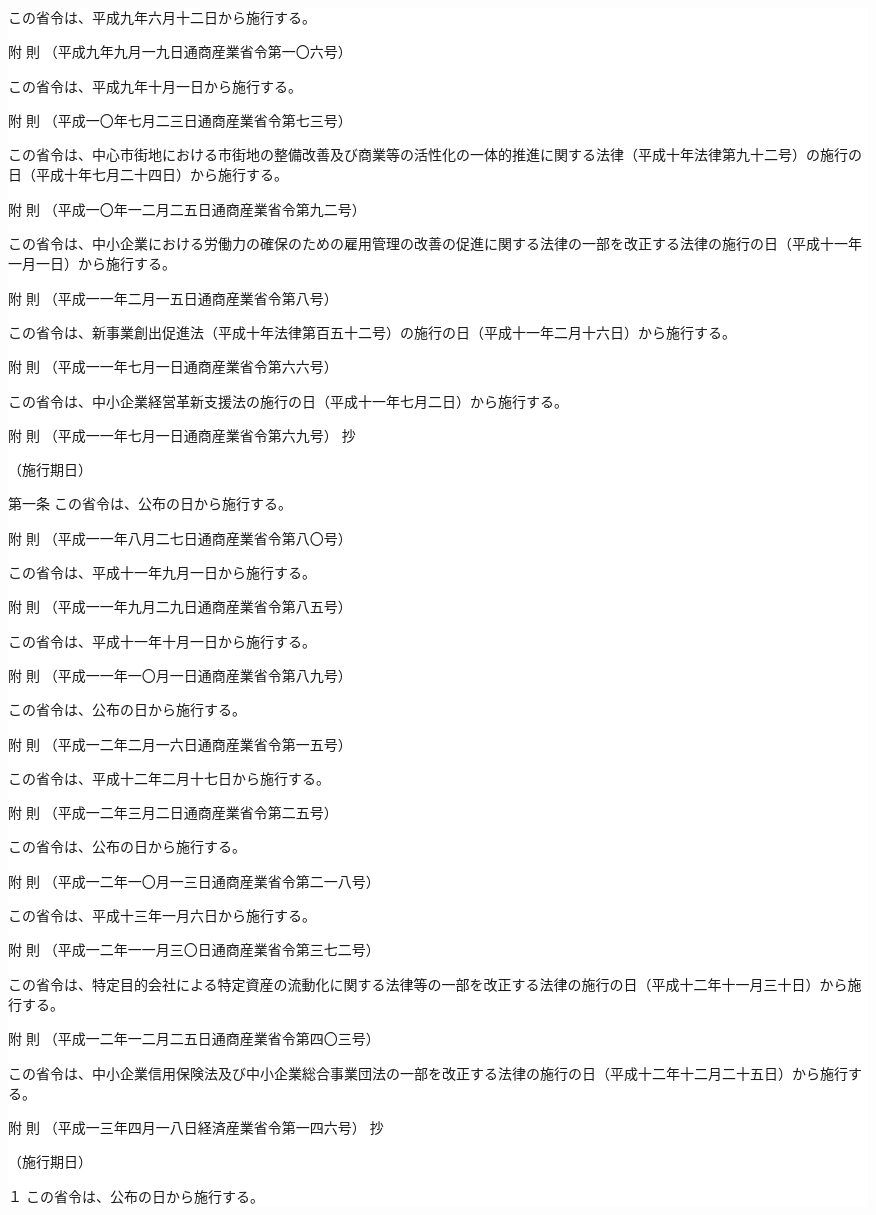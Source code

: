 この省令は、平成九年六月十二日から施行する。

附 則 （平成九年九月一九日通商産業省令第一〇六号）

この省令は、平成九年十月一日から施行する。

附 則 （平成一〇年七月二三日通商産業省令第七三号）

この省令は、中心市街地における市街地の整備改善及び商業等の活性化の一体的推進に関する法律（平成十年法律第九十二号）の施行の日（平成十年七月二十四日）から施行する。

附 則 （平成一〇年一二月二五日通商産業省令第九二号）

この省令は、中小企業における労働力の確保のための雇用管理の改善の促進に関する法律の一部を改正する法律の施行の日（平成十一年一月一日）から施行する。

附 則 （平成一一年二月一五日通商産業省令第八号）

この省令は、新事業創出促進法（平成十年法律第百五十二号）の施行の日（平成十一年二月十六日）から施行する。

附 則 （平成一一年七月一日通商産業省令第六六号）

この省令は、中小企業経営革新支援法の施行の日（平成十一年七月二日）から施行する。

附 則 （平成一一年七月一日通商産業省令第六九号） 抄

（施行期日）

第一条 この省令は、公布の日から施行する。

附 則 （平成一一年八月二七日通商産業省令第八〇号）

この省令は、平成十一年九月一日から施行する。

附 則 （平成一一年九月二九日通商産業省令第八五号）

この省令は、平成十一年十月一日から施行する。

附 則 （平成一一年一〇月一日通商産業省令第八九号）

この省令は、公布の日から施行する。

附 則 （平成一二年二月一六日通商産業省令第一五号）

この省令は、平成十二年二月十七日から施行する。

附 則 （平成一二年三月二日通商産業省令第二五号）

この省令は、公布の日から施行する。

附 則 （平成一二年一〇月一三日通商産業省令第二一八号）

この省令は、平成十三年一月六日から施行する。

附 則 （平成一二年一一月三〇日通商産業省令第三七二号）

この省令は、特定目的会社による特定資産の流動化に関する法律等の一部を改正する法律の施行の日（平成十二年十一月三十日）から施行する。

附 則 （平成一二年一二月二五日通商産業省令第四〇三号）

この省令は、中小企業信用保険法及び中小企業総合事業団法の一部を改正する法律の施行の日（平成十二年十二月二十五日）から施行する。

附 則 （平成一三年四月一八日経済産業省令第一四六号） 抄

（施行期日）

１ この省令は、公布の日から施行する。
